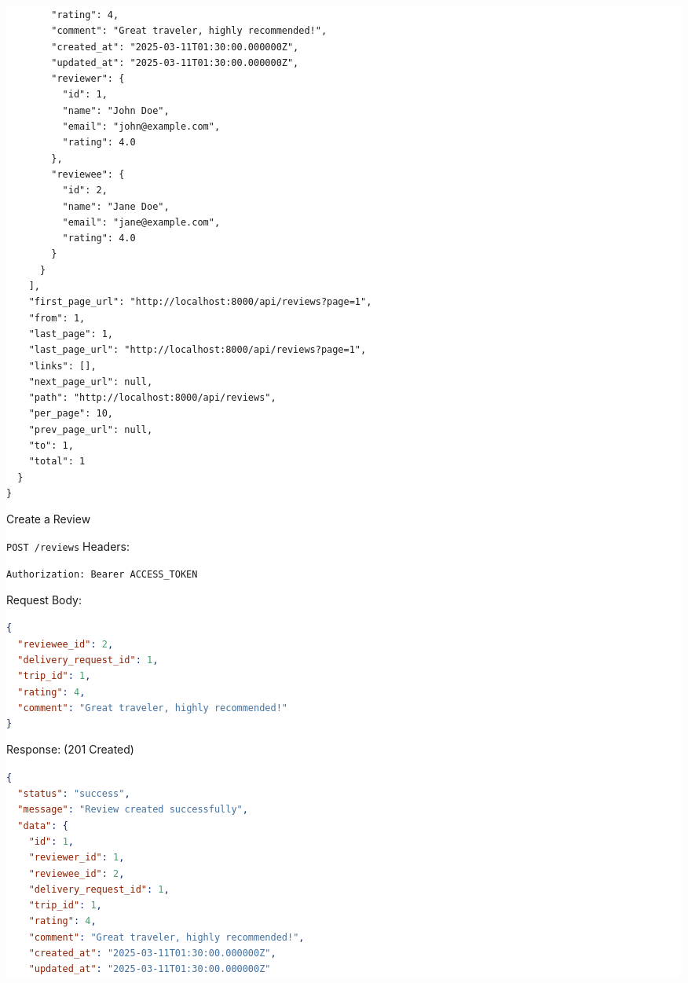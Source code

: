 ```
        "rating": 4,
        "comment": "Great traveler, highly recommended!",
        "created_at": "2025-03-11T01:30:00.000000Z",
        "updated_at": "2025-03-11T01:30:00.000000Z",
        "reviewer": {
          "id": 1,
          "name": "John Doe",
          "email": "john@example.com",
          "rating": 4.0
        },
        "reviewee": {
          "id": 2,
          "name": "Jane Doe",
          "email": "jane@example.com",
          "rating": 4.0
        }
      }
    ],
    "first_page_url": "http://localhost:8000/api/reviews?page=1",
    "from": 1,
    "last_page": 1,
    "last_page_url": "http://localhost:8000/api/reviews?page=1",
    "links": [],
    "next_page_url": null,
    "path": "http://localhost:8000/api/reviews",
    "per_page": 10,
    "prev_page_url": null,
    "to": 1,
    "total": 1
  }
}
```

Create a Review

```POST /reviews```
Headers:
```
Authorization: Bearer ACCESS_TOKEN
```
Request Body:
```json
{
  "reviewee_id": 2,
  "delivery_request_id": 1,
  "trip_id": 1,
  "rating": 4,
  "comment": "Great traveler, highly recommended!"
}
```
Response: (201 Created)
```json
{
  "status": "success",
  "message": "Review created successfully",
  "data": {
    "id": 1,
    "reviewer_id": 1,
    "reviewee_id": 2,
    "delivery_request_id": 1,
    "trip_id": 1,
    "rating": 4,
    "comment": "Great traveler, highly recommended!",
    "created_at": "2025-03-11T01:30:00.000000Z",
    "updated_at": "2025-03-11T01:30:00.000000Z"
```